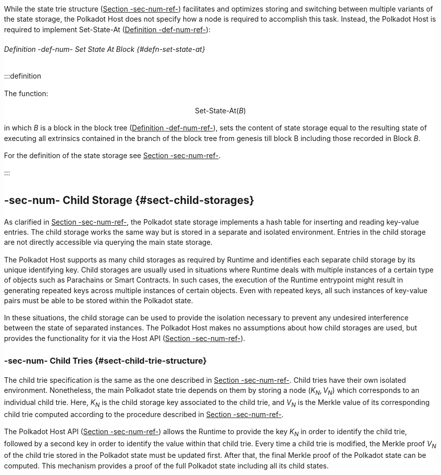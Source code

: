 While the state trie structure ([Section -sec-num-ref-](chap-state#sect-state-storage-trie-structure)) facilitates and optimizes storing and switching between multiple variants of the state storage, the Polkadot Host does not specify how a node is required to accomplish this task. Instead, the Polkadot Host is required to implement $\text{Set-State-At}$ ([Definition -def-num-ref-](chap-state#defn-set-state-at)):

###### Definition -def-num- Set State At Block {#defn-set-state-at}
:::definition

The function:

$$
\text{Set-State-At}{\left({B}\right)}
$$

in which ${B}$ is a block in the block tree ([Definition -def-num-ref-](chap-state#defn-block-tree)), sets the content of state storage equal to the resulting state of executing all extrinsics contained in the branch of the block tree from genesis till block B including those recorded in Block ${B}$.

For the definition of the state storage see [Section -sec-num-ref-](chap-state#sect-state-storage).

:::
## -sec-num- Child Storage {#sect-child-storages}

As clarified in [Section -sec-num-ref-](chap-state#sect-state-storage), the Polkadot state storage implements a hash table for inserting and reading key-value entries. The child storage works the same way but is stored in a separate and isolated environment. Entries in the child storage are not directly accessible via querying the main state storage.

The Polkadot Host supports as many child storages as required by Runtime and identifies each separate child storage by its unique identifying key. Child storages are usually used in situations where Runtime deals with multiple instances of a certain type of objects such as Parachains or Smart Contracts. In such cases, the execution of the Runtime entrypoint might result in generating repeated keys across multiple instances of certain objects. Even with repeated keys, all such instances of key-value pairs must be able to be stored within the Polkadot state.

In these situations, the child storage can be used to provide the isolation necessary to prevent any undesired interference between the state of separated instances. The Polkadot Host makes no assumptions about how child storages are used, but provides the functionality for it via the Host API ([Section -sec-num-ref-](chap-host-api#sect-child-storage-api)).

### -sec-num- Child Tries {#sect-child-trie-structure}

The child trie specification is the same as the one described in [Section -sec-num-ref-](chap-state#sect-state-storage-trie-structure). Child tries have their own isolated environment. Nonetheless, the main Polkadot state trie depends on them by storing a node (${K}_{{N}},{V}_{{N}}$) which corresponds to an individual child trie. Here, ${K}_{{N}}$ is the child storage key associated to the child trie, and ${V}_{{N}}$ is the Merkle value of its corresponding child trie computed according to the procedure described in [Section -sec-num-ref-](chap-state#sect-merkl-proof).

The Polkadot Host API ([Section -sec-num-ref-](chap-host-api#sect-child-storage-api)) allows the Runtime to provide the key ${K}_{{N}}$ in order to identify the child trie, followed by a second key in order to identify the value within that child trie. Every time a child trie is modified, the Merkle proof ${V}_{{N}}$ of the child trie stored in the Polkadot state must be updated first. After that, the final Merkle proof of the Polkadot state can be computed. This mechanism provides a proof of the full Polkadot state including all its child states.
